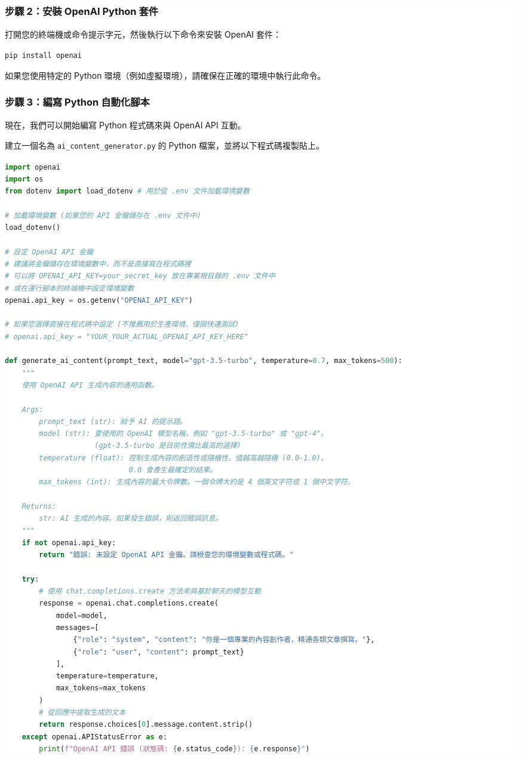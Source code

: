 ### 步驟 2：安裝 OpenAI Python 套件

打開您的終端機或命令提示字元，然後執行以下命令來安裝 OpenAI 套件：

```bash
pip install openai
```

如果您使用特定的 Python 環境（例如虛擬環境），請確保在正確的環境中執行此命令。

### 步驟 3：編寫 Python 自動化腳本

現在，我們可以開始編寫 Python 程式碼來與 OpenAI API 互動。

建立一個名為 `ai_content_generator.py` 的 Python 檔案，並將以下程式碼複製貼上。

```python
import openai
import os
from dotenv import load_dotenv # 用於從 .env 文件加載環境變數

# 加載環境變數 (如果您的 API 金鑰儲存在 .env 文件中)
load_dotenv()

# 設定 OpenAI API 金鑰
# 建議將金鑰儲存在環境變數中，而不是直接寫在程式碼裡
# 可以將 OPENAI_API_KEY=your_secret_key 放在專案根目錄的 .env 文件中
# 或在運行腳本的終端機中設定環境變數
openai.api_key = os.getenv("OPENAI_API_KEY")

# 如果您選擇直接在程式碼中設定 (不推薦用於生產環境，僅限快速測試)
# openai.api_key = "YOUR_YOUR_ACTUAL_OPENAI_API_KEY_HERE"

def generate_ai_content(prompt_text, model="gpt-3.5-turbo", temperature=0.7, max_tokens=500):
    """
    使用 OpenAI API 生成內容的通用函數。

    Args:
        prompt_text (str): 給予 AI 的提示語。
        model (str): 要使用的 OpenAI 模型名稱，例如 "gpt-3.5-turbo" 或 "gpt-4"。
                     (gpt-3.5-turbo 是目前性價比最高的選擇)
        temperature (float): 控制生成內容的創造性或隨機性。值越高越隨機 (0.0-1.0)。
                             0.0 會產生最確定的結果。
        max_tokens (int): 生成內容的最大令牌數。一個令牌大約是 4 個英文字符或 1 個中文字符。

    Returns:
        str: AI 生成的內容。如果發生錯誤，則返回錯誤訊息。
    """
    if not openai.api_key:
        return "錯誤: 未設定 OpenAI API 金鑰。請檢查您的環境變數或程式碼。"

    try:
        # 使用 chat.completions.create 方法來與基於聊天的模型互動
        response = openai.chat.completions.create(
            model=model,
            messages=[
                {"role": "system", "content": "你是一個專業的內容創作者，精通各類文章撰寫。"},
                {"role": "user", "content": prompt_text}
            ],
            temperature=temperature,
            max_tokens=max_tokens
        )
        # 從回應中提取生成的文本
        return response.choices[0].message.content.strip()
    except openai.APIStatusError as e:
        print(f"OpenAI API 錯誤 (狀態碼: {e.status_code}): {e.response}")
```